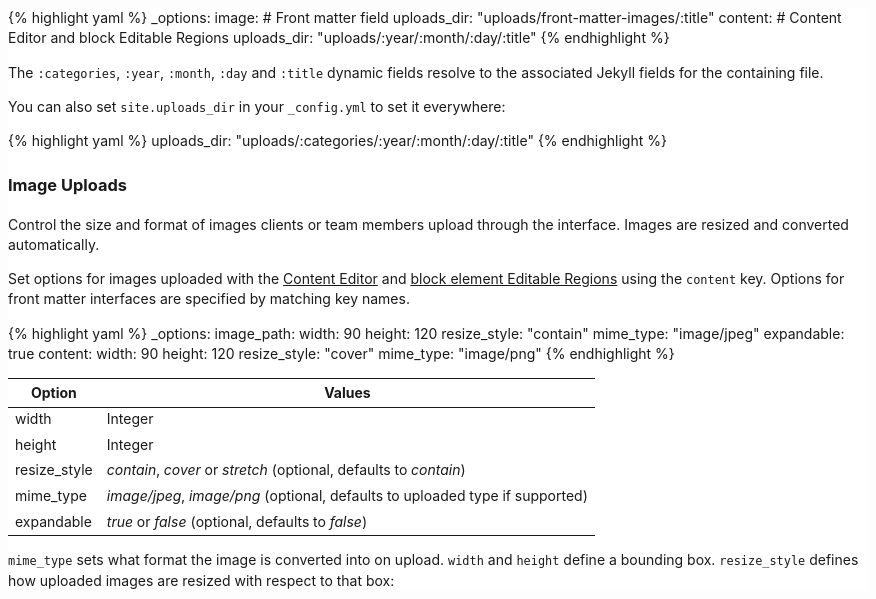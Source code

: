 {% highlight yaml %}
_options:
  image: # Front matter field
    uploads_dir: "uploads/front-matter-images/:title"
  content: # Content Editor and block Editable Regions
    uploads_dir: "uploads/:year/:month/:day/:title"
{% endhighlight %}

The `:categories`, `:year`, `:month`, `:day` and `:title` dynamic fields resolve to the associated Jekyll fields for the containing file.

You can also set `site.uploads_dir` in your `_config.yml` to set it everywhere:

{% highlight yaml %}
uploads_dir: "uploads/:categories/:year/:month/:day/:title"
{% endhighlight %}

### Image Uploads

Control the size and format of images clients or team members upload through the interface. Images are resized and converted automatically.

Set options for images uploaded with the [Content Editor](/editing/content-editor/) and [block element Editable Regions](/editing/editable-regions/#block-elements) using the `content` key. Options for front matter interfaces are specified by matching key names.

{% highlight yaml %}
_options:
  image_path:
    width: 90
    height: 120
    resize_style: "contain"
    mime_type: "image/jpeg"
    expandable: true
  content:
    width: 90
    height: 120
    resize_style: "cover"
    mime_type: "image/png"
{% endhighlight %}

| Option | Values |
| ------ | ------ |
| width | Integer |
| height | Integer |
| resize_style | *contain*, *cover* or *stretch* (optional, defaults to *contain*) |
| mime_type | *image/jpeg*, *image/png* (optional, defaults to uploaded type if supported) |
| expandable | *true* or *false* (optional, defaults to *false*) |

`mime_type` sets what format the image is converted into on upload. `width` and `height` define a bounding box. `resize_style` defines how uploaded images are resized with respect to that box:
